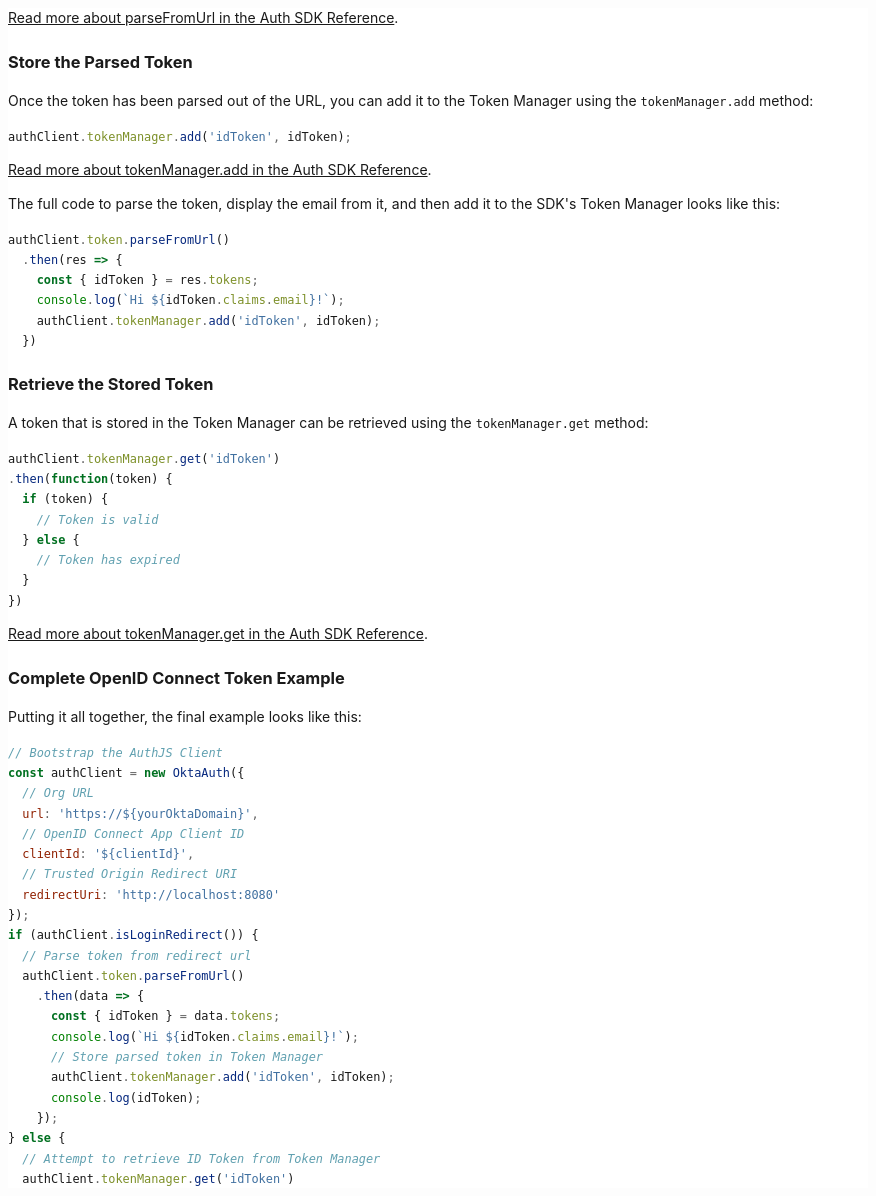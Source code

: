[Read more about parseFromUrl in the Auth SDK Reference][authjs-reference-token-parsefromurl].

### Store the Parsed Token

Once the token has been parsed out of the URL, you can add it to the Token Manager using the `tokenManager.add` method:

``` js
authClient.tokenManager.add('idToken', idToken);
```

[Read more about tokenManager.add in the Auth SDK Reference][authjs-reference-tokenmanager-add].

The full code to parse the token, display the email from it, and then add it to the SDK's Token Manager looks like this:

``` js
authClient.token.parseFromUrl()
  .then(res => {
    const { idToken } = res.tokens;
    console.log(`Hi ${idToken.claims.email}!`);
    authClient.tokenManager.add('idToken', idToken);
  })
```

### Retrieve the Stored Token

A token that is stored in the Token Manager can be retrieved using the `tokenManager.get` method:

``` js
authClient.tokenManager.get('idToken')
.then(function(token) {
  if (token) {
    // Token is valid
  } else {
    // Token has expired
  }
})
```

[Read more about tokenManager.get in the Auth SDK Reference][authjs-reference-tokenmanager-get].

### Complete OpenID Connect Token Example

Putting it all together, the final example looks like this:

``` js
// Bootstrap the AuthJS Client
const authClient = new OktaAuth({
  // Org URL
  url: 'https://${yourOktaDomain}',
  // OpenID Connect App Client ID
  clientId: '${clientId}',
  // Trusted Origin Redirect URI
  redirectUri: 'http://localhost:8080'
});
if (authClient.isLoginRedirect()) {
  // Parse token from redirect url
  authClient.token.parseFromUrl()
    .then(data => {
      const { idToken } = data.tokens;
      console.log(`Hi ${idToken.claims.email}!`);
      // Store parsed token in Token Manager
      authClient.tokenManager.add('idToken', idToken);
      console.log(idToken);
    });
} else {
  // Attempt to retrieve ID Token from Token Manager
  authClient.tokenManager.get('idToken')
```

[authjs-reference]: https://github.com/okta/okta-auth-js
[authjs-reference-client-configuration]: https://github.com/okta/okta-auth-js#configuration-reference
[authjs-reference-token-getwithredirect]: https://github.com/okta/okta-auth-js#tokengetwithredirectoptions
[authjs-reference-token-parsefromurl]: https://github.com/okta/okta-auth-js#tokenparsefromurloptions
[authjs-reference-tokenmanager-add]: https://github.com/okta/okta-auth-js#tokenmanageraddkey-token
[authjs-reference-tokenmanager-get]: https://github.com/okta/okta-auth-js#tokenmanagergetkey
[authjs-reference-signin]: https://github.com/okta/okta-auth-js#signinoptions